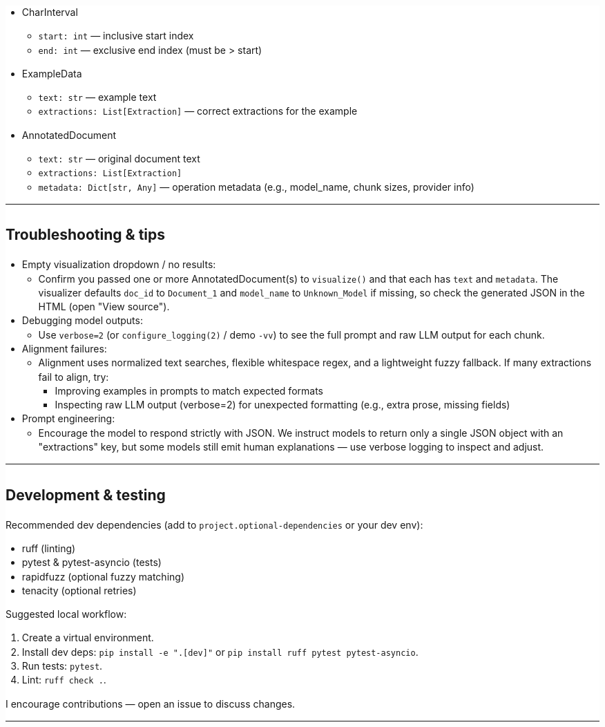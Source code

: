 - CharInterval
  - `start: int` — inclusive start index
  - `end: int` — exclusive end index (must be > start)

- ExampleData
  - `text: str` — example text
  - `extractions: List[Extraction]` — correct extractions for the example

- AnnotatedDocument
  - `text: str` — original document text
  - `extractions: List[Extraction]`
  - `metadata: Dict[str, Any]` — operation metadata (e.g., model_name, chunk sizes, provider info)

---

## Troubleshooting & tips

- Empty visualization dropdown / no results:
  - Confirm you passed one or more AnnotatedDocument(s) to `visualize()` and that each has `text` and `metadata`. The visualizer defaults `doc_id` to `Document_1` and `model_name` to `Unknown_Model` if missing, so check the generated JSON in the HTML (open "View source").
- Debugging model outputs:
  - Use `verbose=2` (or `configure_logging(2)` / demo `-vv`) to see the full prompt and raw LLM output for each chunk.
- Alignment failures:
  - Alignment uses normalized text searches, flexible whitespace regex, and a lightweight fuzzy fallback. If many extractions fail to align, try:
    - Improving examples in prompts to match expected formats
    - Inspecting raw LLM output (verbose=2) for unexpected formatting (e.g., extra prose, missing fields)
- Prompt engineering:
  - Encourage the model to respond strictly with JSON. We instruct models to return only a single JSON object with an "extractions" key, but some models still emit human explanations — use verbose logging to inspect and adjust.

---

## Development & testing

Recommended dev dependencies (add to `project.optional-dependencies` or your dev env):
- ruff (linting)
- pytest & pytest-asyncio (tests)
- rapidfuzz (optional fuzzy matching)
- tenacity (optional retries)

Suggested local workflow:
1. Create a virtual environment.
2. Install dev deps: `pip install -e ".[dev]"` or `pip install ruff pytest pytest-asyncio`.
3. Run tests: `pytest`.
4. Lint: `ruff check .`.

I encourage contributions — open an issue to discuss changes.

---